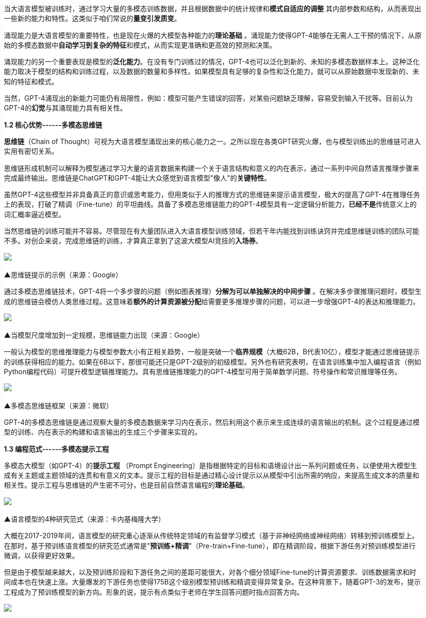 当大语言模型被训练时，通过学习大量的多模态训练数据，并且根据数据中的统计规律和**模式自适应的调整** 其内部参数和结构，从而表现出一些新的能力和特性。这类似于咱们常说的**量变引发质变**。

涌现能力是大语言模型的重要特性，也是现在火爆的大模型各种能力的**理论基础** 。涌现能力使得GPT-4能够在无需人工干预的情况下，从原始的多模态数据中**自动学习到复杂的特征**和模式，从而实现更准确和更高效的预测和决策。

涌现能力的另一个重要表现是模型的**泛化能力**。在没有专门训练过的情况，GPT-4也可以泛化到新的、未知的多模态数据样本上。这种泛化能力取决于模型的结构和训练过程，以及数据的数量和多样性。如果模型具有足够的复杂性和泛化能力，就可以从原始数据中发现新的、未知的特征和模式。

当然，GPT-4涌现出的新能力可能仍有局限性，例如：模型可能产生错误的回答，对某些问题缺乏理解，容易受到输入干扰等。目前认为GPT-4的**幻觉**与其涌现能力具有相关性。

**1.2 核心优势------多模态思维链**

**思维链**（Chain of Thought）可视为大语言模型涌现出来的核心能力之一。之所以现在各类GPT研究火爆，也与模型训练出的思维链可进入实用有密切关系。

思维链形成机制可以解释为模型通过学习大量的语言数据来构建一个关于语言结构和意义的内在表示，通过一系列中间自然语言推理步骤来完成最终输出。思维链是ChatGPT和GPT-4能让大众感觉到语言模型"像人"的**关键特性**。

虽然GPT-4这些模型并非具备真正的意识或思考能力，但用类似于人的推理方式的思维链来提示语言模型，极大的提高了GPT-4在推理任务上的表现，打破了精调（Fine-tune）的平坦曲线。具备了多模态思维链能力的GPT-4模型具有一定逻辑分析能力，**已经不是**传统意义上的词汇概率逼近模型。

当然思维链的训练可能并不容易。尽管现在有大量团队进入大语言模型训练领域，但若干年内能找到训练诀窍并完成思维链训练的团队可能不多。对创企来说，完成思维链的训练，才算真正拿到了这波大模型AI竞技的**入场券**。

![](https://image.cubox.pro/cardImg/2023091109142814692/36229.jpg?imageMogr2/quality/90/ignore-error/1)

▲思维链提示的示例（来源：Google）

通过多模态思维链技术，GPT-4将一个多步骤的问题（例如图表推理）**分解为可以单独解决的中间步骤** 。在解决多步骤推理问题时，模型生成的思维链会模仿人类思维过程。这意味着**额外的计算资源被分配**给需要更多推理步骤的问题，可以进一步增强GPT-4的表达和推理能力。

![](https://image.cubox.pro/cardImg/2023091109142850942/86129.jpg?imageMogr2/quality/90/ignore-error/1)

▲当模型尺度增加到一定规模，思维链能力出现（来源：Google）

一般认为模型的思维推理能力与模型参数大小有正相关趋势，一般是突破一个**临界规模**（大概62B，B代表10亿），模型才能通过思维链提示的训练获得相应的能力。如果在6B以下，那很可能还只是GPT-2级别的初级模型。另外也有研究表明，在语言训练集中加入编程语言（例如Python编程代码）可提升模型逻辑推理能力。具有思维链推理能力的GPT-4模型可用于简单数学问题、符号操作和常识推理等任务。

![](https://image.cubox.pro/cardImg/2023091109142855691/24545.jpg?imageMogr2/quality/90/ignore-error/1)

▲多模态思维链框架（来源：微软）

GPT-4的多模态思维链是通过观察大量的多模态数据来学习内在表示，然后利用这个表示来生成连续的语言输出的机制。这个过程是通过模型的训练、内在表示的构建和语言输出的生成三个步骤来实现的。

**1.3 编程范式------多模态提示工程**

多模态大模型（如GPT-4）的**提示工程** （Prompt Engineering）是指根据特定的目标和语境设计出一系列问题或任务，以便使用大模型生成有关主题或主题领域的连贯和有意义的文本。提示工程的目标是通过精心设计提示以从模型中引出所需的响应，来提高生成文本的质量和相关性。提示工程与思维链的产生密不可分，也是目前自然语言编程的**理论基础**。

![](https://image.cubox.pro/cardImg/2023091109142841699/68626.jpg?imageMogr2/quality/90/ignore-error/1)

▲语言模型的4种研究范式（来源：卡内基梅隆大学）

大概在2017-2019年间，语言模型的研究重心逐渐从传统特定领域的有监督学习模式（基于非神经网络或神经网络）转移到预训练模型上。在那时，基于预训练语言模型的研究范式通常是"**预训练+精调**"（Pre-train+Fine-tune），即在精调阶段，根据下游任务对预训练模型进行微调，以获得更好效果。

但是由于模型越来越大，以及预训练阶段和下游任务之间的差距可能很大，对各个细分领域Fine-tune的计算资源要求、训练数据需求和时间成本也在快速上涨。大量爆发的下游任务也使得175B这个级别模型预训练和精调变得异常复杂。在这种背景下，随着GPT-3的发布，提示工程成为了预训练模型的新方向。形象的说，提示有点类似于老师在学生回答问题时指点回答方向。

![](https://image.cubox.pro/cardImg/2023091109142851816/58729.jpg?imageMogr2/quality/90/ignore-error/1)
